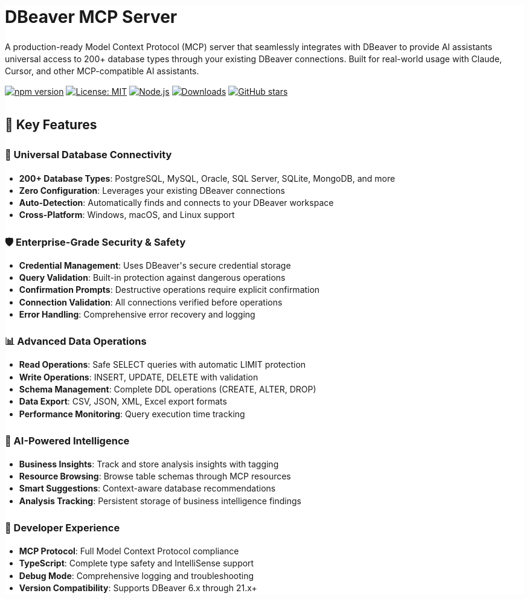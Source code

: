 # DBeaver MCP Server

A production-ready Model Context Protocol (MCP) server that seamlessly integrates with DBeaver to provide AI assistants universal access to 200+ database types through your existing DBeaver connections. Built for real-world usage with Claude, Cursor, and other MCP-compatible AI assistants.

[![npm version](https://badge.fury.io/js/dbeaver-mcp-server.svg)](https://www.npmjs.com/package/dbeaver-mcp-server)
[![License: MIT](https://img.shields.io/badge/License-MIT-yellow.svg)](https://opensource.org/licenses/MIT)
[![Node.js](https://img.shields.io/badge/node-%3E%3D18.0.0-brightgreen.svg)](https://nodejs.org/)
[![Downloads](https://img.shields.io/npm/dm/dbeaver-mcp-server.svg)](https://www.npmjs.com/package/dbeaver-mcp-server)
[![GitHub stars](https://img.shields.io/github/stars/srthkdev/dbeaver-mcp-server.svg)](https://github.com/srthkdev/dbeaver-mcp-server)

## 🚀 Key Features

### 🔗 Universal Database Connectivity
- **200+ Database Types**: PostgreSQL, MySQL, Oracle, SQL Server, SQLite, MongoDB, and more
- **Zero Configuration**: Leverages your existing DBeaver connections
- **Auto-Detection**: Automatically finds and connects to your DBeaver workspace
- **Cross-Platform**: Windows, macOS, and Linux support

### 🛡️ Enterprise-Grade Security & Safety
- **Credential Management**: Uses DBeaver's secure credential storage
- **Query Validation**: Built-in protection against dangerous operations
- **Confirmation Prompts**: Destructive operations require explicit confirmation
- **Connection Validation**: All connections verified before operations
- **Error Handling**: Comprehensive error recovery and logging

### 📊 Advanced Data Operations
- **Read Operations**: Safe SELECT queries with automatic LIMIT protection
- **Write Operations**: INSERT, UPDATE, DELETE with validation
- **Schema Management**: Complete DDL operations (CREATE, ALTER, DROP)
- **Data Export**: CSV, JSON, XML, Excel export formats
- **Performance Monitoring**: Query execution time tracking

### 🧠 AI-Powered Intelligence
- **Business Insights**: Track and store analysis insights with tagging
- **Resource Browsing**: Browse table schemas through MCP resources
- **Smart Suggestions**: Context-aware database recommendations
- **Analysis Tracking**: Persistent storage of business intelligence findings

### 🔧 Developer Experience
- **MCP Protocol**: Full Model Context Protocol compliance
- **TypeScript**: Complete type safety and IntelliSense support
- **Debug Mode**: Comprehensive logging and troubleshooting
- **Version Compatibility**: Supports DBeaver 6.x through 21.x+
